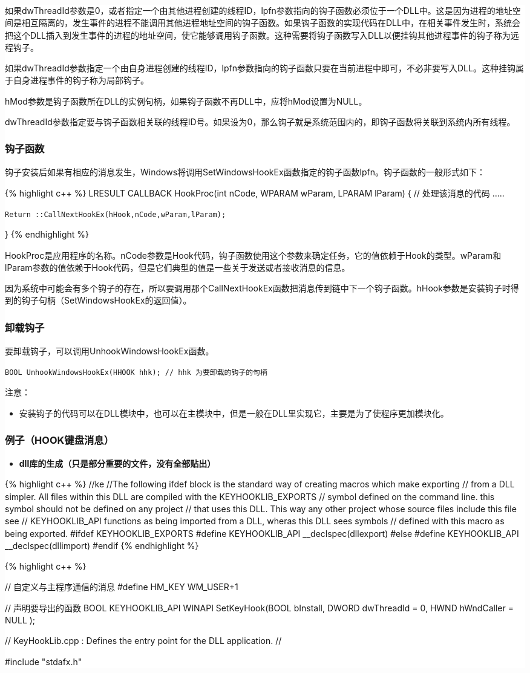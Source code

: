 如果dwThreadId参数是0，或者指定一个由其他进程创建的线程ID，lpfn参数指向的钩子函数必须位于一个DLL中。这是因为进程的地址空间是相互隔离的，发生事件的进程不能调用其他进程地址空间的钩子函数。如果钩子函数的实现代码在DLL中，在相关事件发生时，系统会把这个DLL插入到发生事件的进程的地址空间，使它能够调用钩子函数。这种需要将钩子函数写入DLL以便挂钩其他进程事件的钩子称为远程钩子。

如果dwThreadId参数指定一个由自身进程创建的线程ID，lpfn参数指向的钩子函数只要在当前进程中即可，不必非要写入DLL。这种挂钩属于自身进程事件的钩子称为局部钩子。
 
hMod参数是钩子函数所在DLL的实例句柄，如果钩子函数不再DLL中，应将hMod设置为NULL。
 
dwThreadId参数指定要与钩子函数相关联的线程ID号。如果设为0，那么钩子就是系统范围内的，即钩子函数将关联到系统内所有线程。

### 钩子函数

钩子安装后如果有相应的消息发生，Windows将调用SetWindowsHookEx函数指定的钩子函数lpfn。钩子函数的一般形式如下：

{% highlight c++ %}
LRESULT CALLBACK HookProc(int nCode, WPARAM wParam, LPARAM lParam)
{
    // 处理该消息的代码 …..
 
    Return ::CallNextHookEx(hHook,nCode,wParam,lParam);
}
{% endhighlight %}

HookProc是应用程序的名称。nCode参数是Hook代码，钩子函数使用这个参数来确定任务，它的值依赖于Hook的类型。wParam和lParam参数的值依赖于Hook代码，但是它们典型的值是一些关于发送或者接收消息的信息。

因为系统中可能会有多个钩子的存在，所以要调用那个CallNextHookEx函数把消息传到链中下一个钩子函数。hHook参数是安装钩子时得到的钩子句柄（SetWindowsHookEx的返回值）。

### 卸载钩子
 
要卸载钩子，可以调用UnhookWindowsHookEx函数。

    BOOL UnhookWindowsHookEx(HHOOK hhk); // hhk 为要卸载的钩子的句柄
 
注意：

* 安装钩子的代码可以在DLL模块中，也可以在主模块中，但是一般在DLL里实现它，主要是为了使程序更加模块化。
 
### 例子（HOOK键盘消息）

- **dll库的生成（只是部分重要的文件，没有全部贴出）**

{% highlight c++ %}
//ke 
//The following ifdef block is the standard way of creating macros which make exporting 
// from a DLL simpler. All files within this DLL are compiled with the KEYHOOKLIB_EXPORTS
// symbol defined on the command line. this symbol should not be defined on any project
// that uses this DLL. This way any other project whose source files include this file see 
// KEYHOOKLIB_API functions as being imported from a DLL, wheras this DLL sees symbols
// defined with this macro as being exported.
#ifdef KEYHOOKLIB_EXPORTS
#define KEYHOOKLIB_API __declspec(dllexport)
#else
#define KEYHOOKLIB_API __declspec(dllimport)
#endif
{% endhighlight %}

{% highlight c++ %}

// 自定义与主程序通信的消息
#define HM_KEY WM_USER+1

// 声明要导出的函数
BOOL KEYHOOKLIB_API WINAPI SetKeyHook(BOOL bInstall, 
                               DWORD dwThreadId = 0, 
                               HWND hWndCaller = NULL
                               );


// KeyHookLib.cpp : Defines the entry point for the DLL application.
//

#include "stdafx.h"